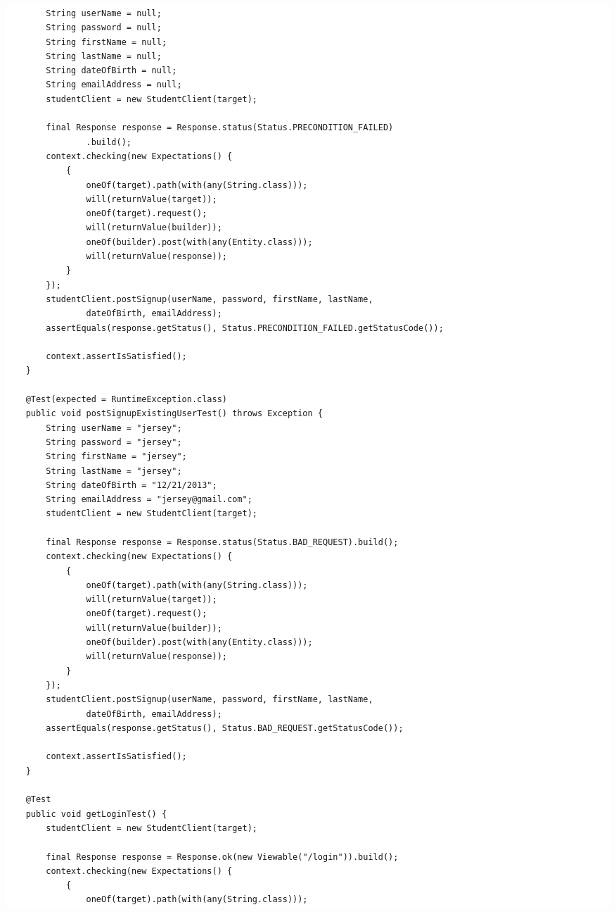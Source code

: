 ```
		String userName = null;
		String password = null;
		String firstName = null;
		String lastName = null;
		String dateOfBirth = null;
		String emailAddress = null;
		studentClient = new StudentClient(target);

		final Response response = Response.status(Status.PRECONDITION_FAILED)
				.build();
		context.checking(new Expectations() {
			{
				oneOf(target).path(with(any(String.class)));
				will(returnValue(target));
				oneOf(target).request();
				will(returnValue(builder));
				oneOf(builder).post(with(any(Entity.class)));
				will(returnValue(response));
			}
		});
		studentClient.postSignup(userName, password, firstName, lastName,
				dateOfBirth, emailAddress);
		assertEquals(response.getStatus(), Status.PRECONDITION_FAILED.getStatusCode());

		context.assertIsSatisfied();
	}

	@Test(expected = RuntimeException.class)
	public void postSignupExistingUserTest() throws Exception {
		String userName = "jersey";
		String password = "jersey";
		String firstName = "jersey";
		String lastName = "jersey";
		String dateOfBirth = "12/21/2013";
		String emailAddress = "jersey@gmail.com";
		studentClient = new StudentClient(target);

		final Response response = Response.status(Status.BAD_REQUEST).build();
		context.checking(new Expectations() {
			{
				oneOf(target).path(with(any(String.class)));
				will(returnValue(target));
				oneOf(target).request();
				will(returnValue(builder));
				oneOf(builder).post(with(any(Entity.class)));
				will(returnValue(response));
			}
		});
		studentClient.postSignup(userName, password, firstName, lastName,
				dateOfBirth, emailAddress);
		assertEquals(response.getStatus(), Status.BAD_REQUEST.getStatusCode());

		context.assertIsSatisfied();
	}

	@Test
	public void getLoginTest() {
		studentClient = new StudentClient(target);

		final Response response = Response.ok(new Viewable("/login")).build();
		context.checking(new Expectations() {
			{
				oneOf(target).path(with(any(String.class)));
```